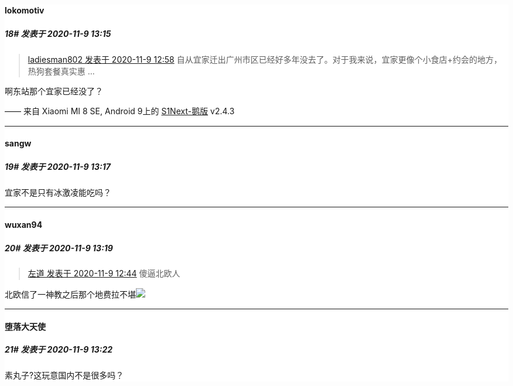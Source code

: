 ####  lokomotiv  
##### 18#       发表于 2020-11-9 13:15



<blockquote><a href="httphttps://bbs.saraba1st.com/2b/forum.php?mod=redirect&amp;goto=findpost&amp;pid=49333324&amp;ptid=1971087" target="_blank">ladiesman802 发表于 2020-11-9 12:58</a>
自从宜家迁出广州市区已经好多年没去了。对于我来说，宜家更像个小食店+约会的地方，热狗套餐真实惠 ...</blockquote>
啊东站那个宜家已经没了？

—— 来自 Xiaomi MI 8 SE, Android 9上的 [S1Next-鹅版](https://github.com/ykrank/S1-Next/releases) v2.4.3







*****

####  sangw  
##### 19#       发表于 2020-11-9 13:17




宜家不是只有冰激凌能吃吗？







*****

####  wuxan94  
##### 20#       发表于 2020-11-9 13:19



<blockquote><a href="httphttps://bbs.saraba1st.com/2b/forum.php?mod=redirect&amp;goto=findpost&amp;pid=49333161&amp;ptid=1971087" target="_blank">左道 发表于 2020-11-9 12:44</a>
傻逼北欧人</blockquote>
北欧信了一神教之后那个地费拉不堪<img src="https://static.saraba1st.com/image/smiley/face2017/067.png" referrerpolicy="no-referrer">







*****

####  堕落大天使  
##### 21#       发表于 2020-11-9 13:22




素丸子?这玩意国内不是很多吗？





